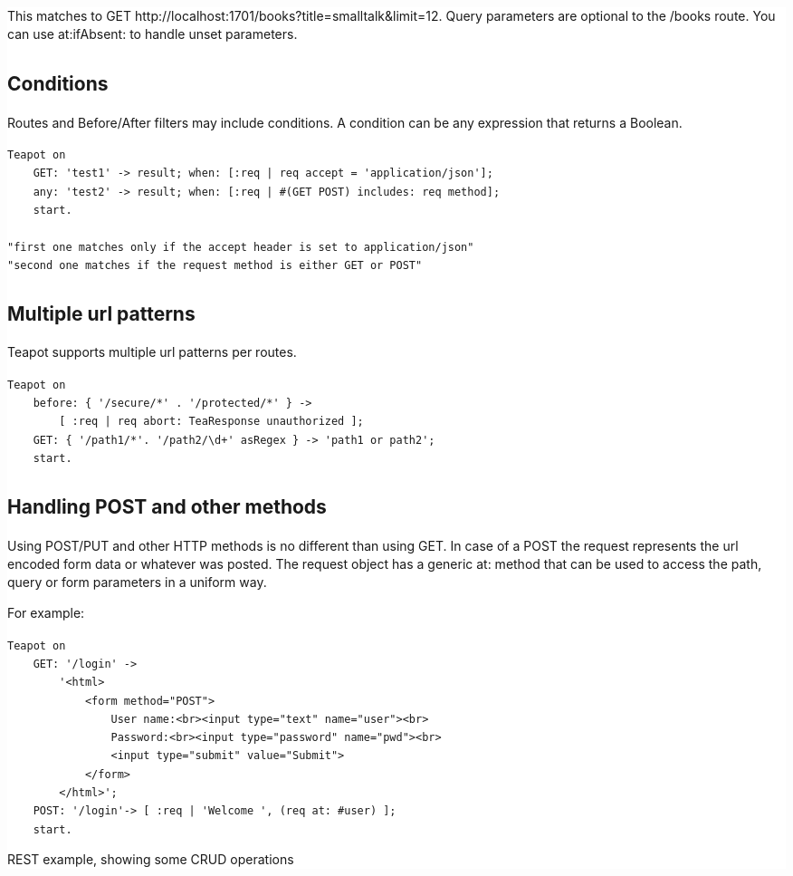 This matches to GET http://localhost:1701/books?title=smalltalk&limit=12. Query parameters are optional to the /books route. You can use at:ifAbsent: to handle unset parameters.

## Conditions

Routes and Before/After filters may include conditions. A condition can be any expression that returns a Boolean.

```Smalltalk 
Teapot on 
    GET: 'test1' -> result; when: [:req | req accept = 'application/json'];
    any: 'test2' -> result; when: [:req | #(GET POST) includes: req method];
    start.

"first one matches only if the accept header is set to application/json"
"second one matches if the request method is either GET or POST"
```

## Multiple url patterns

Teapot supports multiple url patterns per routes.

```Smalltalk 
Teapot on 
    before: { '/secure/*' . '/protected/*' } -> 
        [ :req | req abort: TeaResponse unauthorized ];    
    GET: { '/path1/*'. '/path2/\d+' asRegex } -> 'path1 or path2';
    start.
```

## Handling POST and other methods

Using POST/PUT and other HTTP methods is no different than using GET. In case of a POST the request represents the url encoded form data or whatever was posted. The request object has a generic at: method that can be used to access the path, query or form parameters in a uniform way.

For example:

```Smalltalk 
Teapot on
    GET: '/login' -> 
        '<html>
            <form method="POST">
                User name:<br><input type="text" name="user"><br>
                Password:<br><input type="password" name="pwd"><br>
                <input type="submit" value="Submit">
            </form>
        </html>';
    POST: '/login'-> [ :req | 'Welcome ', (req at: #user) ];
    start.
```

REST example, showing some CRUD operations
